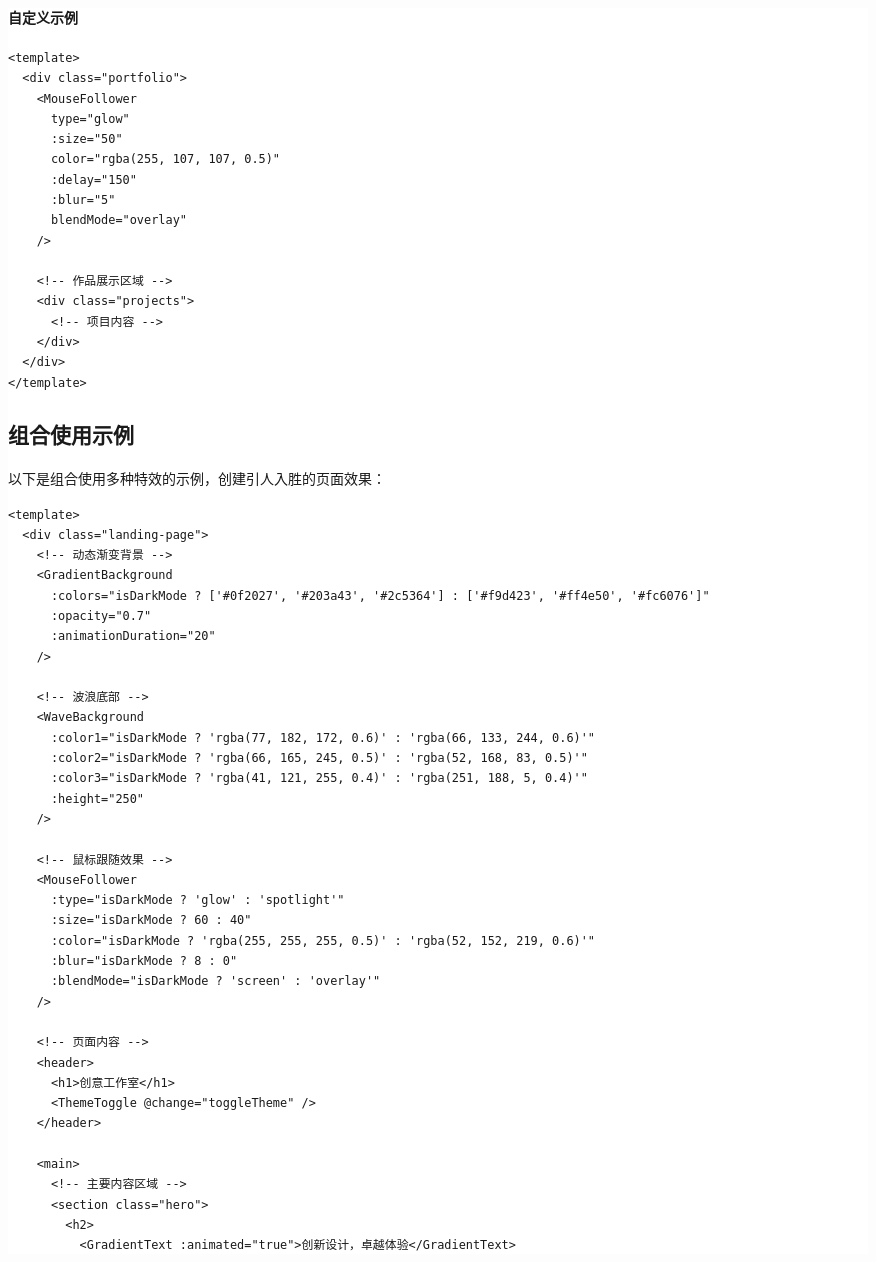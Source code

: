 
#### 自定义示例

```vue
<template>
  <div class="portfolio">
    <MouseFollower 
      type="glow"
      :size="50"
      color="rgba(255, 107, 107, 0.5)"
      :delay="150"
      :blur="5"
      blendMode="overlay"
    />
    
    <!-- 作品展示区域 -->
    <div class="projects">
      <!-- 项目内容 -->
    </div>
  </div>
</template>
```

## 组合使用示例

以下是组合使用多种特效的示例，创建引人入胜的页面效果：

```vue
<template>
  <div class="landing-page">
    <!-- 动态渐变背景 -->
    <GradientBackground 
      :colors="isDarkMode ? ['#0f2027', '#203a43', '#2c5364'] : ['#f9d423', '#ff4e50', '#fc6076']"
      :opacity="0.7"
      :animationDuration="20"
    />
    
    <!-- 波浪底部 -->
    <WaveBackground 
      :color1="isDarkMode ? 'rgba(77, 182, 172, 0.6)' : 'rgba(66, 133, 244, 0.6)'"
      :color2="isDarkMode ? 'rgba(66, 165, 245, 0.5)' : 'rgba(52, 168, 83, 0.5)'"
      :color3="isDarkMode ? 'rgba(41, 121, 255, 0.4)' : 'rgba(251, 188, 5, 0.4)'"
      :height="250"
    />
    
    <!-- 鼠标跟随效果 -->
    <MouseFollower 
      :type="isDarkMode ? 'glow' : 'spotlight'"
      :size="isDarkMode ? 60 : 40"
      :color="isDarkMode ? 'rgba(255, 255, 255, 0.5)' : 'rgba(52, 152, 219, 0.6)'"
      :blur="isDarkMode ? 8 : 0"
      :blendMode="isDarkMode ? 'screen' : 'overlay'"
    />
    
    <!-- 页面内容 -->
    <header>
      <h1>创意工作室</h1>
      <ThemeToggle @change="toggleTheme" />
    </header>
    
    <main>
      <!-- 主要内容区域 -->
      <section class="hero">
        <h2>
          <GradientText :animated="true">创新设计，卓越体验</GradientText>
```
